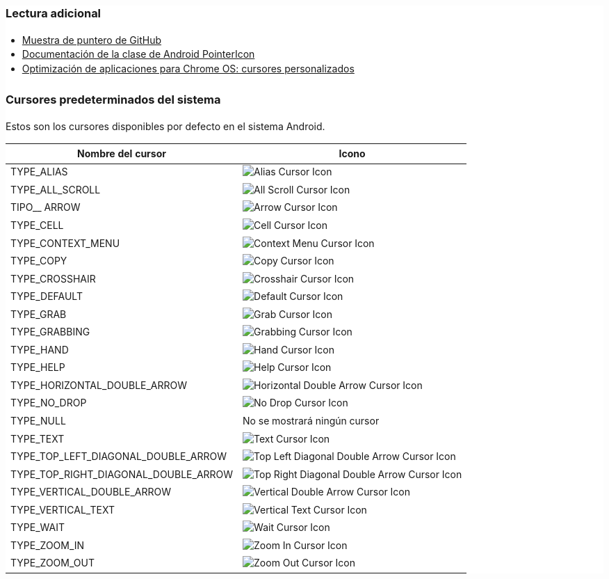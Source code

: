 ### Lectura adicional

- [Muestra de puntero de GitHub](https://github.com/chromeos/pointer-icon-sample)
- [Documentación de la clase de Android PointerIcon](https://developer.android.com/reference/android/view/PointerIcon?hl={{locale.code}})
- [Optimización de aplicaciones para Chrome OS: cursores personalizados](https://developer.android.com/topic/arc/optimizing?hl={{locale.code}}#custom-cursors)

### Cursores predeterminados del sistema

Estos son los cursores disponibles por defecto en el sistema Android.

| Nombre del cursor                    | Icono                                                                                                                                                   |
| ------------------------------------ | ------------------------------------------------------------------------------------------------------------------------------------------------------- |
| TYPE_ALIAS                           | ![Alias Cursor Icon](/images/android/pointer-styling/Mouse-Pointer0.png 'Cursor de alias')                                                              |
| TYPE_ALL_SCROLL                      | ![All Scroll Cursor Icon](/images/android/pointer-styling/Mouse-Pointer1.png 'Todos los cursores de desplazamiento')                                    |
| TIPO\_\_ ARROW                       | ![Arrow Cursor Icon](/images/android/pointer-styling/Mouse-Pointer2.png 'Cursor de la flecha')                                                          |
| TYPE_CELL                            | ![Cell Cursor Icon](/images/android/pointer-styling/Mouse-Pointer3.png 'Cursor Celular')                                                                |
| TYPE_CONTEXT_MENU                    | ![Context Menu Cursor Icon](/images/android/pointer-styling/Mouse-Pointer4.png 'Cursor del menú contextual')                                            |
| TYPE_COPY                            | ![Copy Cursor Icon](/images/android/pointer-styling/Mouse-Pointer5.png 'Copiar cursor')                                                                 |
| TYPE_CROSSHAIR                       | ![Crosshair Cursor Icon](/images/android/pointer-styling/Mouse-Pointer6.png 'Cursor en forma de cruz')                                                  |
| TYPE_DEFAULT                         | ![Default Cursor Icon](/images/android/pointer-styling/Mouse-Pointer7.png 'Cursor predeterminado')                                                      |
| TYPE_GRAB                            | ![Grab Cursor Icon](/images/android/pointer-styling/Mouse-Pointer8.png 'Agarrar cursor')                                                                |
| TYPE_GRABBING                        | ![Grabbing Cursor Icon](/images/android/pointer-styling/Mouse-Pointer9.png 'Agarrando el cursor')                                                       |
| TYPE_HAND                            | ![Hand Cursor Icon](/images/android/pointer-styling/Mouse-Pointer10.png 'Cursor de mano')                                                               |
| TYPE_HELP                            | ![Help Cursor Icon](/images/android/pointer-styling/Mouse-Pointer11.png 'Cursor de ayuda')                                                              |
| TYPE_HORIZONTAL_DOUBLE_ARROW         | ![Horizontal Double Arrow Cursor Icon](/images/android/pointer-styling/Mouse-Pointer12.png 'Cursor de doble flecha horizontal')                         |
| TYPE_NO_DROP                         | ![No Drop Cursor Icon](/images/android/pointer-styling/Mouse-Pointer13.png 'Sin cursor de caída')                                                       |
| TYPE_NULL                            | No se mostrará ningún cursor                                                                                                                            |
| TYPE_TEXT                            | ![Text Cursor Icon](/images/android/pointer-styling/Mouse-Pointer14.png 'Cursor de texto')                                                              |
| TYPE_TOP_LEFT_DIAGONAL_DOUBLE_ARROW  | ![Top Left Diagonal Double Arrow Cursor Icon](/images/android/pointer-styling/Mouse-Pointer15.png 'Cursor de doble flecha diagonal superior izquierda') |
| TYPE_TOP_RIGHT_DIAGONAL_DOUBLE_ARROW | ![Top Right Diagonal Double Arrow Cursor Icon](/images/android/pointer-styling/Mouse-Pointer16.png 'Cursor de doble flecha diagonal superior derecha')  |
| TYPE_VERTICAL_DOUBLE_ARROW           | ![Vertical Double Arrow Cursor Icon](/images/android/pointer-styling/Mouse-Pointer17.png 'Cursor vertical de doble flecha')                             |
| TYPE_VERTICAL_TEXT                   | ![Vertical Text Cursor Icon](/images/android/pointer-styling/Mouse-Pointer18.png 'Cursor de texto vertical')                                            |
| TYPE_WAIT                            | ![Wait Cursor Icon](/images/android/pointer-styling/Mouse-Pointer19.gif 'Espera cursor')                                                                |
| TYPE_ZOOM_IN                         | ![Zoom In Cursor Icon](/images/android/pointer-styling/Mouse-Pointer20.png 'Acercar el cursor')                                                         |
| TYPE_ZOOM_OUT                        | ![Zoom Out Cursor Icon](/images/android/pointer-styling/Mouse-Pointer21.png 'Alejar el cursor')                                                         |
